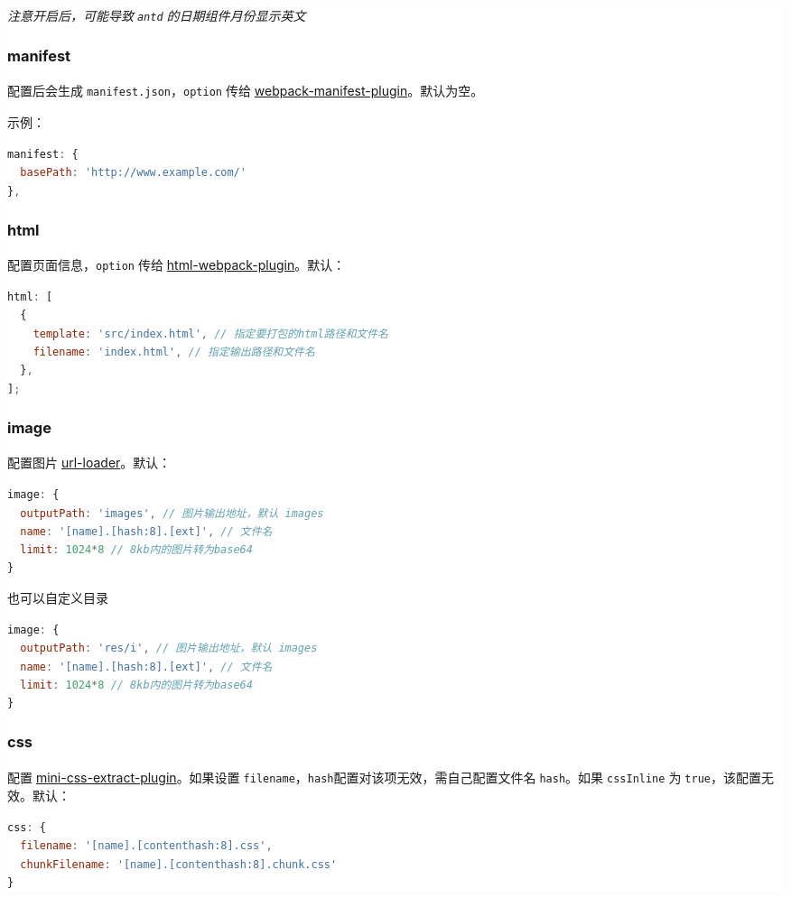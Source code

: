 _注意开启后，可能导致 `antd` 的日期组件月份显示英文_

### manifest

配置后会生成 `manifest.json`，`option` 传给 [webpack-manifest-plugin](https://www.npmjs.com/package/webpack-manifest-plugin)。默认为空。

示例：

```javascript
manifest: {
  basePath: 'http://www.example.com/'
},
```

### html

配置页面信息，`option` 传给 [html-webpack-plugin](https://www.npmjs.com/package/html-webpack-plugin)。默认：

```javascript
html: [
  {
    template: 'src/index.html', // 指定要打包的html路径和文件名
    filename: 'index.html', // 指定输出路径和文件名
  },
];
```

### image

配置图片 [url-loader](https://www.npmjs.com/package/url-loader)。默认：

```javascript
image: {
  outputPath: 'images', // 图片输出地址，默认 images
  name: '[name].[hash:8].[ext]', // 文件名
  limit: 1024*8 // 8kb内的图片转为base64
}
```

也可以自定义目录

```javascript
image: {
  outputPath: 'res/i', // 图片输出地址，默认 images
  name: '[name].[hash:8].[ext]', // 文件名
  limit: 1024*8 // 8kb内的图片转为base64
}
```

### css

配置 [mini-css-extract-plugin](https://www.npmjs.com/package/mini-css-extract-plugin)。如果设置 `filename`，`hash`配置对该项无效，需自己配置文件名 `hash`。如果 `cssInline` 为 `true`，该配置无效。默认：

```javascript
css: {
  filename: '[name].[contenthash:8].css',
  chunkFilename: '[name].[contenthash:8].chunk.css'
}
```
